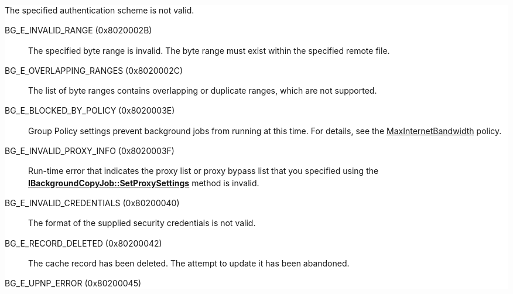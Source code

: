 The specified authentication scheme is not valid.

</dd> <dt>

<span id="BG_E_INVALID_RANGE__0x8020002B_"></span><span id="bg_e_invalid_range__0x8020002b_"></span><span id="BG_E_INVALID_RANGE__0X8020002B_"></span>BG\_E\_INVALID\_RANGE (0x8020002B)
</dt> <dd>

The specified byte range is invalid. The byte range must exist within the specified remote file.

</dd> <dt>

<span id="BG_E_OVERLAPPING_RANGES__0x8020002C_"></span><span id="bg_e_overlapping_ranges__0x8020002c_"></span><span id="BG_E_OVERLAPPING_RANGES__0X8020002C_"></span>BG\_E\_OVERLAPPING\_RANGES (0x8020002C)
</dt> <dd>

The list of byte ranges contains overlapping or duplicate ranges, which are not supported.

</dd> <dt>

<span id="BG_E_BLOCKED_BY_POLICY__0x8020003E_"></span><span id="bg_e_blocked_by_policy__0x8020003e_"></span><span id="BG_E_BLOCKED_BY_POLICY__0X8020003E_"></span>BG\_E\_BLOCKED\_BY\_POLICY (0x8020003E)
</dt> <dd>

Group Policy settings prevent background jobs from running at this time. For details, see the [MaxInternetBandwidth](group-policies.md) policy.

</dd> <dt>

<span id="BG_E_INVALID_PROXY_INFO__0x8020003F_"></span><span id="bg_e_invalid_proxy_info__0x8020003f_"></span><span id="BG_E_INVALID_PROXY_INFO__0X8020003F_"></span>BG\_E\_INVALID\_PROXY\_INFO (0x8020003F)
</dt> <dd>

Run-time error that indicates the proxy list or proxy bypass list that you specified using the [**IBackgroundCopyJob::SetProxySettings**](/windows/desktop/api/Bits/nf-bits-ibackgroundcopyjob-setproxysettings) method is invalid.

</dd> <dt>

<span id="BG_E_INVALID_CREDENTIALS__0x80200040_"></span><span id="bg_e_invalid_credentials__0x80200040_"></span><span id="BG_E_INVALID_CREDENTIALS__0X80200040_"></span>BG\_E\_INVALID\_CREDENTIALS (0x80200040)
</dt> <dd>

The format of the supplied security credentials is not valid.

</dd> <dt>

<span id="BG_E_RECORD_DELETED__0x80200042_"></span><span id="bg_e_record_deleted__0x80200042_"></span><span id="BG_E_RECORD_DELETED__0X80200042_"></span>BG\_E\_RECORD\_DELETED (0x80200042)
</dt> <dd>

The cache record has been deleted. The attempt to update it has been abandoned.

</dd> <dt>

<span id="BG_E_UPNP_ERROR__0x80200045_"></span><span id="bg_e_upnp_error__0x80200045_"></span><span id="BG_E_UPNP_ERROR__0X80200045_"></span>BG\_E\_UPNP\_ERROR (0x80200045)
</dt> <dd>
